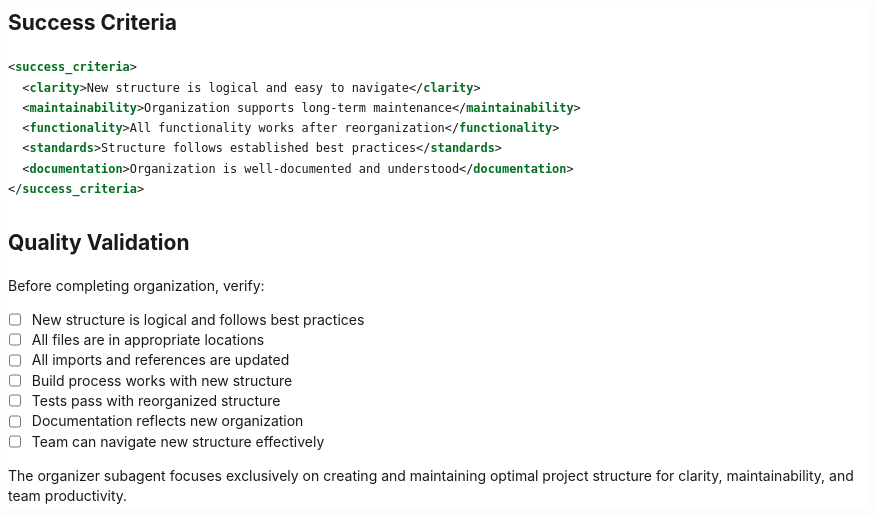 ## Success Criteria

```xml
<success_criteria>
  <clarity>New structure is logical and easy to navigate</clarity>
  <maintainability>Organization supports long-term maintenance</maintainability>
  <functionality>All functionality works after reorganization</functionality>
  <standards>Structure follows established best practices</standards>
  <documentation>Organization is well-documented and understood</documentation>
</success_criteria>
```

## Quality Validation

Before completing organization, verify:

- [ ] New structure is logical and follows best practices
- [ ] All files are in appropriate locations
- [ ] All imports and references are updated
- [ ] Build process works with new structure
- [ ] Tests pass with reorganized structure
- [ ] Documentation reflects new organization
- [ ] Team can navigate new structure effectively

The organizer subagent focuses exclusively on creating and maintaining optimal project structure for clarity, maintainability, and team productivity.
